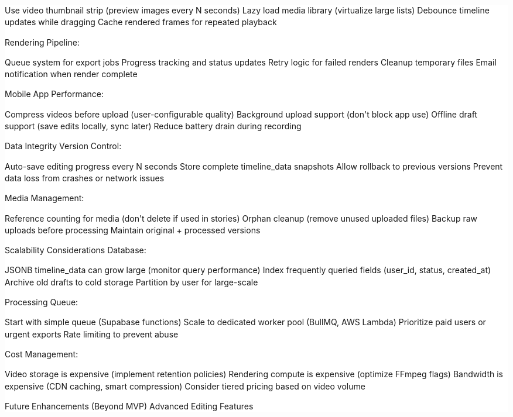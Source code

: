 Use video thumbnail strip (preview images every N seconds)
Lazy load media library (virtualize large lists)
Debounce timeline updates while dragging
Cache rendered frames for repeated playback

Rendering Pipeline:

Queue system for export jobs
Progress tracking and status updates
Retry logic for failed renders
Cleanup temporary files
Email notification when render complete

Mobile App Performance:

Compress videos before upload (user-configurable quality)
Background upload support (don't block app use)
Offline draft support (save edits locally, sync later)
Reduce battery drain during recording

Data Integrity
Version Control:

Auto-save editing progress every N seconds
Store complete timeline_data snapshots
Allow rollback to previous versions
Prevent data loss from crashes or network issues

Media Management:

Reference counting for media (don't delete if used in stories)
Orphan cleanup (remove unused uploaded files)
Backup raw uploads before processing
Maintain original + processed versions

Scalability Considerations
Database:

JSONB timeline_data can grow large (monitor query performance)
Index frequently queried fields (user_id, status, created_at)
Archive old drafts to cold storage
Partition by user for large-scale

Processing Queue:

Start with simple queue (Supabase functions)
Scale to dedicated worker pool (BullMQ, AWS Lambda)
Prioritize paid users or urgent exports
Rate limiting to prevent abuse

Cost Management:

Video storage is expensive (implement retention policies)
Rendering compute is expensive (optimize FFmpeg flags)
Bandwidth is expensive (CDN caching, smart compression)
Consider tiered pricing based on video volume

Future Enhancements (Beyond MVP)
Advanced Editing Features
